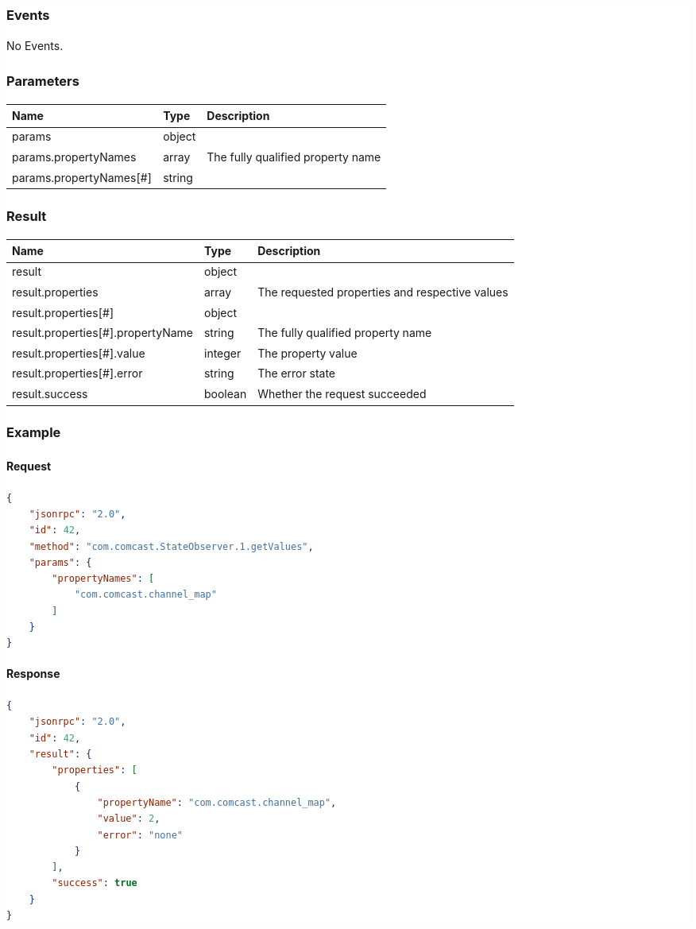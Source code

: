 ### Events 

 No Events.

### Parameters

| Name | Type | Description |
| :-------- | :-------- | :-------- |
| params | object |  |
| params.propertyNames | array | The fully qualified property name |
| params.propertyNames[#] | string |  |

### Result

| Name | Type | Description |
| :-------- | :-------- | :-------- |
| result | object |  |
| result.properties | array | The requested properties and respective values |
| result.properties[#] | object |  |
| result.properties[#].propertyName | string | The fully qualified property name |
| result.properties[#].value | integer | The property value |
| result.properties[#].error | string | The error state |
| result.success | boolean | Whether the request succeeded |

### Example

#### Request

```json
{
    "jsonrpc": "2.0",
    "id": 42,
    "method": "com.comcast.StateObserver.1.getValues",
    "params": {
        "propertyNames": [
            "com.comcast.channel_map"
        ]
    }
}
```

#### Response

```json
{
    "jsonrpc": "2.0",
    "id": 42,
    "result": {
        "properties": [
            {
                "propertyName": "com.comcast.channel_map",
                "value": 2,
                "error": "none"
            }
        ],
        "success": true
    }
}
```
